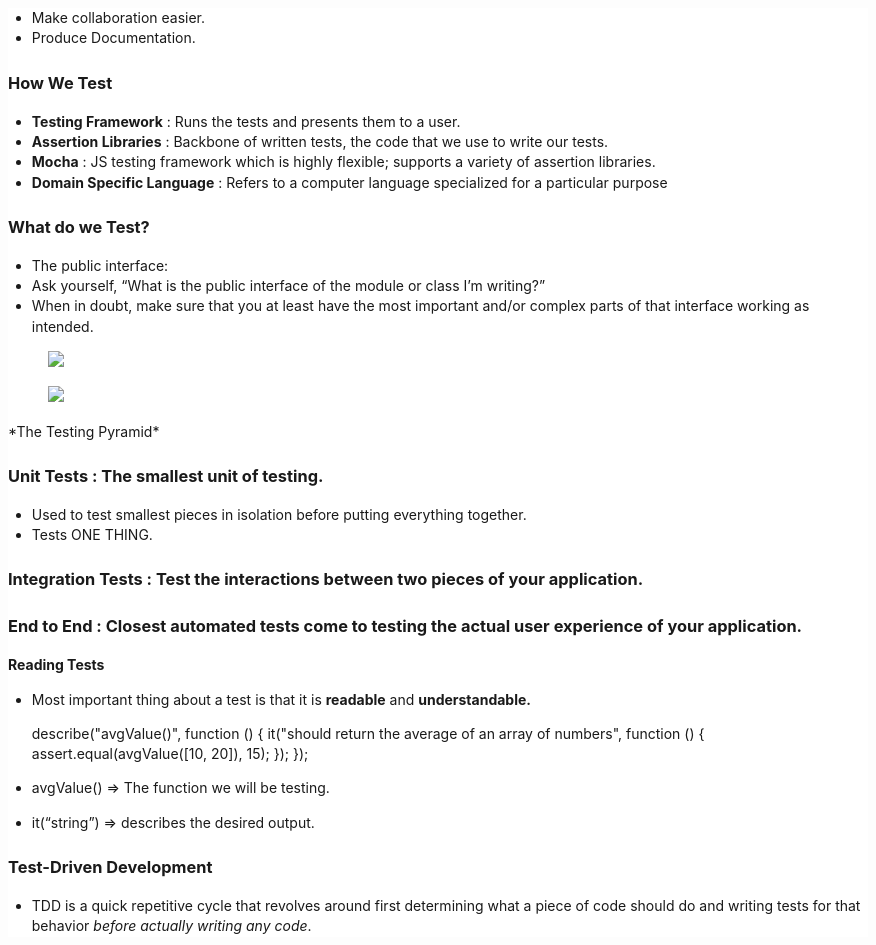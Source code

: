 -   <span id="b0d5">Make collaboration easier.</span>
-   <span id="1416">Produce Documentation.</span>

### How We Test

-   <span id="fd4c">**Testing Framework** : Runs the tests and presents them to a user.</span>
-   <span id="8569">**Assertion Libraries** : Backbone of written tests, the code that we use to write our tests.</span>
-   <span id="ec0c">**Mocha** : JS testing framework which is highly flexible; supports a variety of assertion libraries.</span>
-   <span id="b570">**Domain Specific Language** : Refers to a computer language specialized for a particular purpose</span>

### What do we Test?

-   <span id="d93c">The public interface:</span>
-   <span id="9d42">Ask yourself, “What is the public interface of the module or class I’m writing?”</span>
-   <span id="bddd">When in doubt, make sure that you at least have the most important and/or complex parts of that interface working as intended.</span>

<figure><img src="https://cdn-images-1.medium.com/max/800/0*-u18Iz0pA_e0pX2p" class="graf-image" /></figure><figure><img src="https://cdn-images-1.medium.com/max/800/0*Moc1ywM-IYBKtL1l.png" class="graf-image" /></figure>*The Testing Pyramid*

### Unit Tests : The smallest unit of testing.

-   <span id="ad85">Used to test smallest pieces in isolation before putting everything together.</span>
-   <span id="82a9">Tests ONE THING.</span>

### Integration Tests : Test the interactions between two pieces of your application.

### End to End : Closest automated tests come to testing the actual user experience of your application.

**Reading Tests**

-   <span id="c012">Most important thing about a test is that it is **readable** and **understandable.**</span>



    describe("avgValue()", function () {
      it("should return the average of an array of numbers", function () {
        assert.equal(avgValue([10, 20]), 15);
      });
    });

-   <span id="70aa">avgValue() =&gt; The function we will be testing.</span>
-   <span id="95ad">it(“string”) =&gt; describes the desired output.</span>

### Test-Driven Development

-   <span id="abf2">TDD is a quick repetitive cycle that revolves around first determining what a piece of code should do and writing tests for that behavior *before actually writing any code*.</span>

